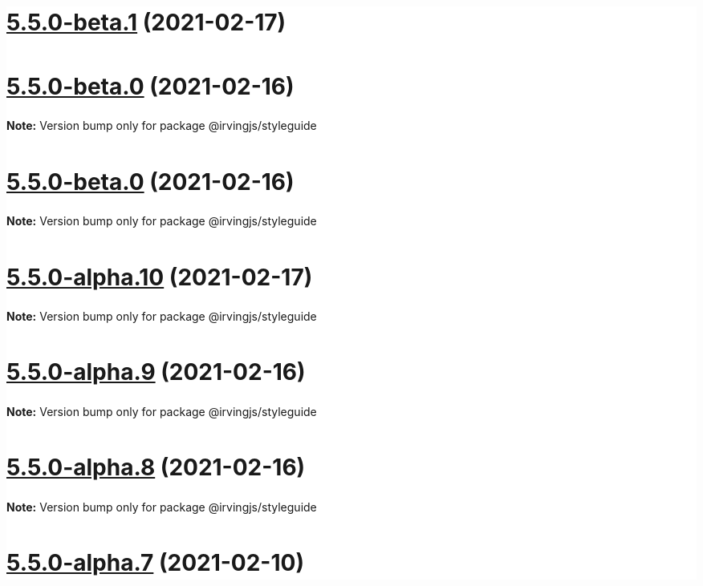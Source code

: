 



# [5.5.0-beta.1](https://github.com/alleyinteractive/irving/packages/styleguide/compare/v5.5.0-alpha.10...v5.5.0-beta.1) (2021-02-17)



# [5.5.0-beta.0](https://github.com/alleyinteractive/irving/packages/styleguide/compare/v5.5.0-alpha.9...v5.5.0-beta.0) (2021-02-16)

**Note:** Version bump only for package @irvingjs/styleguide





# [5.5.0-beta.0](https://github.com/alleyinteractive/irving/packages/styleguide/compare/v5.5.0-alpha.9...v5.5.0-beta.0) (2021-02-16)

**Note:** Version bump only for package @irvingjs/styleguide
# [5.5.0-alpha.10](https://github.com/alleyinteractive/irving/packages/styleguide/compare/v5.5.0-alpha.9...v5.5.0-alpha.10) (2021-02-17)

**Note:** Version bump only for package @irvingjs/styleguide





# [5.5.0-alpha.9](https://github.com/alleyinteractive/irving/packages/styleguide/compare/v5.5.0-alpha.8...v5.5.0-alpha.9) (2021-02-16)

**Note:** Version bump only for package @irvingjs/styleguide





# [5.5.0-alpha.8](https://github.com/alleyinteractive/irving/packages/styleguide/compare/v5.5.0-alpha.7...v5.5.0-alpha.8) (2021-02-16)

**Note:** Version bump only for package @irvingjs/styleguide





# [5.5.0-alpha.7](https://github.com/alleyinteractive/irving/packages/styleguide/compare/v5.5.0-alpha.6...v5.5.0-alpha.7) (2021-02-10)
